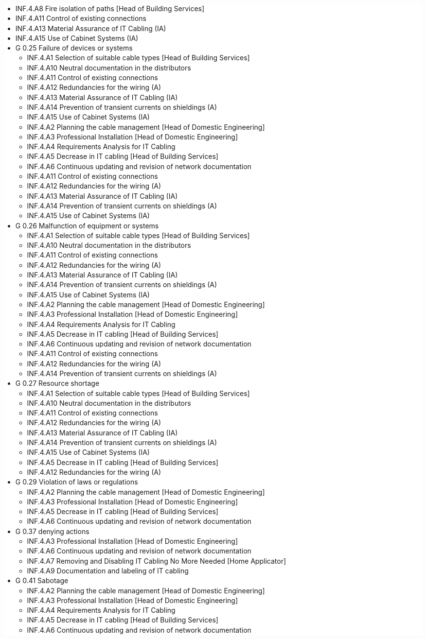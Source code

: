   * INF.4.A8 Fire isolation of paths [Head of Building Services]
  * INF.4.A11 Control of existing connections
  * INF.4.A13 Material Assurance of IT Cabling (IA)
  * INF.4.A15 Use of Cabinet Systems (IA)
* G 0.25 Failure of devices or systems
  * INF.4.A1 Selection of suitable cable types [Head of Building Services]
  * INF.4.A10 Neutral documentation in the distributors
  * INF.4.A11 Control of existing connections
  * INF.4.A12 Redundancies for the wiring (A)
  * INF.4.A13 Material Assurance of IT Cabling (IA)
  * INF.4.A14 Prevention of transient currents on shieldings (A)
  * INF.4.A15 Use of Cabinet Systems (IA)
  * INF.4.A2 Planning the cable management [Head of Domestic Engineering]
  * INF.4.A3 Professional Installation [Head of Domestic Engineering]
  * INF.4.A4 Requirements Analysis for IT Cabling
  * INF.4.A5 Decrease in IT cabling [Head of Building Services]
  * INF.4.A6 Continuous updating and revision of network documentation
  * INF.4.A11 Control of existing connections
  * INF.4.A12 Redundancies for the wiring (A)
  * INF.4.A13 Material Assurance of IT Cabling (IA)
  * INF.4.A14 Prevention of transient currents on shieldings (A)
  * INF.4.A15 Use of Cabinet Systems (IA)
* G 0.26 Malfunction of equipment or systems
  * INF.4.A1 Selection of suitable cable types [Head of Building Services]
  * INF.4.A10 Neutral documentation in the distributors
  * INF.4.A11 Control of existing connections
  * INF.4.A12 Redundancies for the wiring (A)
  * INF.4.A13 Material Assurance of IT Cabling (IA)
  * INF.4.A14 Prevention of transient currents on shieldings (A)
  * INF.4.A15 Use of Cabinet Systems (IA)
  * INF.4.A2 Planning the cable management [Head of Domestic Engineering]
  * INF.4.A3 Professional Installation [Head of Domestic Engineering]
  * INF.4.A4 Requirements Analysis for IT Cabling
  * INF.4.A5 Decrease in IT cabling [Head of Building Services]
  * INF.4.A6 Continuous updating and revision of network documentation
  * INF.4.A11 Control of existing connections
  * INF.4.A12 Redundancies for the wiring (A)
  * INF.4.A14 Prevention of transient currents on shieldings (A)
* G 0.27 Resource shortage
  * INF.4.A1 Selection of suitable cable types [Head of Building Services]
  * INF.4.A10 Neutral documentation in the distributors
  * INF.4.A11 Control of existing connections
  * INF.4.A12 Redundancies for the wiring (A)
  * INF.4.A13 Material Assurance of IT Cabling (IA)
  * INF.4.A14 Prevention of transient currents on shieldings (A)
  * INF.4.A15 Use of Cabinet Systems (IA)
  * INF.4.A5 Decrease in IT cabling [Head of Building Services]
  * INF.4.A12 Redundancies for the wiring (A)
* G 0.29 Violation of laws or regulations
  * INF.4.A2 Planning the cable management [Head of Domestic Engineering]
  * INF.4.A3 Professional Installation [Head of Domestic Engineering]
  * INF.4.A5 Decrease in IT cabling [Head of Building Services]
  * INF.4.A6 Continuous updating and revision of network documentation
* G 0.37 denying actions
  * INF.4.A3 Professional Installation [Head of Domestic Engineering]
  * INF.4.A6 Continuous updating and revision of network documentation
  * INF.4.A7 Removing and Disabling IT Cabling No More Needed [Home Applicator]
  * INF.4.A9 Documentation and labeling of IT cabling
* G 0.41 Sabotage
  * INF.4.A2 Planning the cable management [Head of Domestic Engineering]
  * INF.4.A3 Professional Installation [Head of Domestic Engineering]
  * INF.4.A4 Requirements Analysis for IT Cabling
  * INF.4.A5 Decrease in IT cabling [Head of Building Services]
  * INF.4.A6 Continuous updating and revision of network documentation